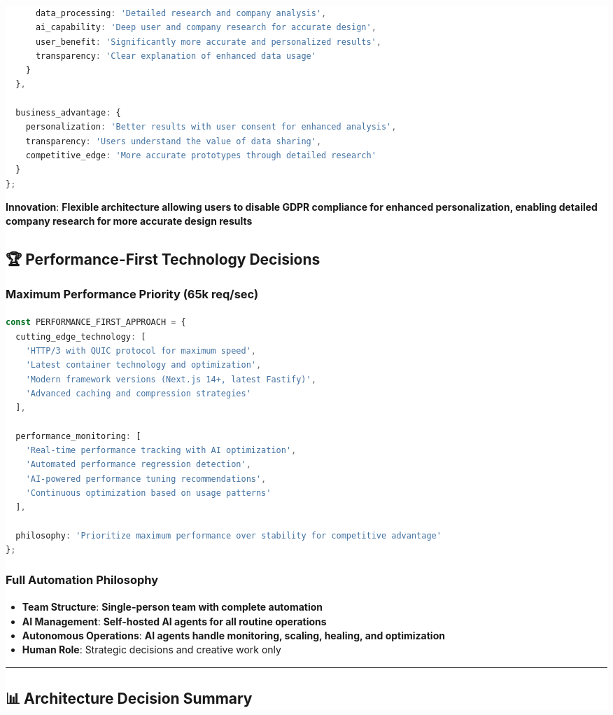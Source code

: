 ```typescript
      data_processing: 'Detailed research and company analysis',
      ai_capability: 'Deep user and company research for accurate design',
      user_benefit: 'Significantly more accurate and personalized results',
      transparency: 'Clear explanation of enhanced data usage'
    }
  },
  
  business_advantage: {
    personalization: 'Better results with user consent for enhanced analysis',
    transparency: 'Users understand the value of data sharing',
    competitive_edge: 'More accurate prototypes through detailed research'
  }
};
```

**Innovation**: **Flexible architecture allowing users to disable GDPR compliance for enhanced personalization, enabling detailed company research for more accurate design results**

## 🏆 **Performance-First Technology Decisions**

### **Maximum Performance Priority (65k req/sec)**
```typescript
const PERFORMANCE_FIRST_APPROACH = {
  cutting_edge_technology: [
    'HTTP/3 with QUIC protocol for maximum speed',
    'Latest container technology and optimization',
    'Modern framework versions (Next.js 14+, latest Fastify)',
    'Advanced caching and compression strategies'
  ],
  
  performance_monitoring: [
    'Real-time performance tracking with AI optimization',
    'Automated performance regression detection',
    'AI-powered performance tuning recommendations',
    'Continuous optimization based on usage patterns'
  ],
  
  philosophy: 'Prioritize maximum performance over stability for competitive advantage'
};
```

### **Full Automation Philosophy**
- **Team Structure**: **Single-person team with complete automation**
- **AI Management**: **Self-hosted AI agents for all routine operations**
- **Autonomous Operations**: **AI agents handle monitoring, scaling, healing, and optimization**
- **Human Role**: Strategic decisions and creative work only

---

## 📊 **Architecture Decision Summary**
